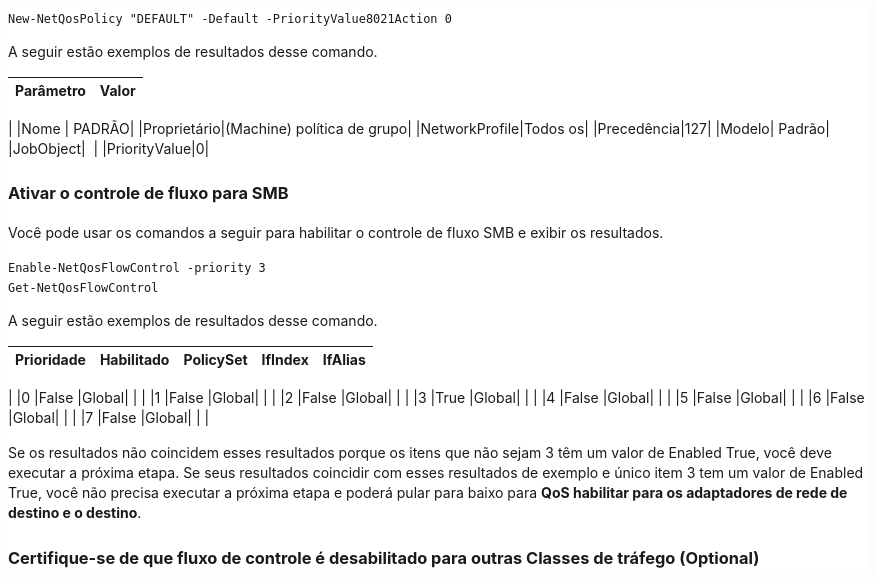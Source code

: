     New-NetQosPolicy "DEFAULT" -Default -PriorityValue8021Action 0
 
A seguir estão exemplos de resultados desse comando.

|Parâmetro|Valor|
|---------|-----|
|
|Nome | PADRÃO|
|Proprietário|\(Machine\) política de grupo|
|NetworkProfile|Todos os|
|Precedência|127|
|Modelo| Padrão|
|JobObject| &nbsp;|
|PriorityValue|0|

### <a name="turn-on-flow-control-for-smb"></a>Ativar o controle de fluxo para SMB 

Você pode usar os comandos a seguir para habilitar o controle de fluxo SMB e exibir os resultados.

    Enable-NetQosFlowControl -priority 3
    Get-NetQosFlowControl

A seguir estão exemplos de resultados desse comando.

|Prioridade|Habilitado|PolicySet|IfIndex|IfAlias|
|---------|-----|--------- |-------| -------|
|
|0 |False |Global|&nbsp;|&nbsp;|
|1 |False |Global|&nbsp;|&nbsp;|
|2 |False |Global|&nbsp;|&nbsp;|
|3 |True |Global|&nbsp;|&nbsp;|
|4 |False |Global|&nbsp;|&nbsp;|
|5 |False |Global|&nbsp;|&nbsp;|
|6 |False |Global|&nbsp;|&nbsp;|
|7 |False |Global|&nbsp;|&nbsp;|

Se os resultados não coincidem esses resultados porque os itens que não sejam 3 têm um valor de Enabled True, você deve executar a próxima etapa. Se seus resultados coincidir com esses resultados de exemplo e único item 3 tem um valor de Enabled True, você não precisa executar a próxima etapa e poderá pular para baixo para **QoS habilitar para os adaptadores de rede de destino e o destino**.

### <a name="ensure-flow-control-is-disabled-for-other-traffic-classes-optional"></a>Certifique-se de que fluxo de controle é desabilitado para outras Classes de tráfego \(Optional\)
